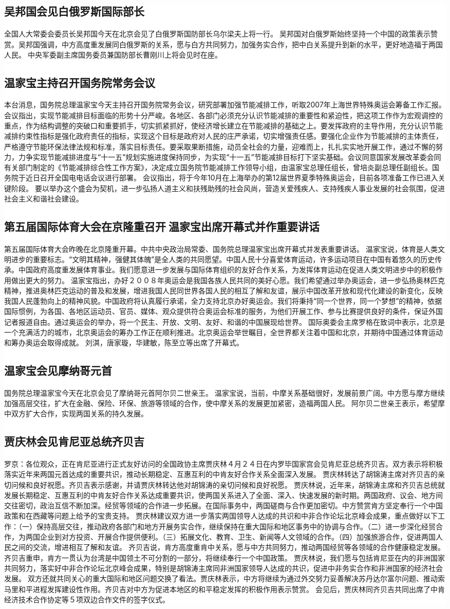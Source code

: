 
## 吴邦国会见白俄罗斯国际部长


全国人大常委会委员长吴邦国今天在北京会见了白俄罗斯国防部长乌尔梁夫上将一行。
吴邦国对白俄罗斯始终坚持一个中国的政策表示赞赏。吴邦国强调，中方高度重发展同白俄罗斯的关系，愿与白方共同努力，加强务实合作，把中白关系提升到新的水平，更好地造福于两国人民。
中央军委副主席国务委员兼国防部长曹刚川上将会见时在座。


## 温家宝主持召开国务院常务会议


本台消息，国务院总理温家宝今天主持召开国务院常务会议，研究部署加强节能减排工作，听取2007年上海世界特殊奥运会筹备工作汇报。
会议指出，实现节能减排目标面临的形势十分严峻。各地区、各部门必须充分认识节能减排的重要性和紧迫性，把这项工作作为宏观调控的重点，作为结构调整的突破口和重要抓手，切实抓紧抓好，使经济增长建立在节能减排的基础之上。要发挥政府的主导作用，充分认识节能减排约束性指标是强化政府责任的指标，实现这个目标是政府对人民的庄严承诺，切实增强责任感。要强化企业作为节能减排的主体责任，严格遵守节能环保法律法规和标准，落实目标责任。要采取果断措施，动员全社会的力量，迎难而上，扎扎实实地开展工作，通过不懈的努力，力争实现节能减排进度与“十一五”规划实施进度保持同步，为实现“十一五”节能减排目标打下坚实基础。会议同意国家发展改革委会同有关部门制定的《节能减排综合性工作方案》，决定成立国务院节能减排工作领导小组，由温家宝总理任组长，曾培炎副总理任副组长。国务院于近日召开全国电电话会议进行部署。
会议指出，将于今年10月在上海举办的第12届世界夏季特殊奥运会，目前各项准备工作已进入关键阶段。
要以举办这个盛会为契机，进一步弘扬人道主义和扶残助残的社会风尚，营造关爱残疾人、支持残疾人事业发展的社会氛围，促进社会主义和谐社会建设。


## 第五届国际体育大会在京隆重召开 温家宝出席开幕式并作重要讲话


第五届国际体育大会昨晚在北京隆重开幕。中共中央政治局常委、国务院总理温家宝出席开幕式并发表重要讲话。
温家宝说，体育是人类文明进步的重要标志。“文明其精神，强健其体魄”是全人类的共同愿望。中国人民十分喜爱体育运动，许多运动项目在中国有着悠久的历史传承。中国政府高度重发展体育事业。我们愿意进一步发展与国际体育组织的友好合作关系，为发挥体育运动在促进人类文明进步中的积极作用做出更大的努力。
温家宝指出，办好２００８年奥运会是我国各族人民共同的美好心愿。我们希望通过举办奥运会，进一步弘扬奥林匹克精神，推进奥林匹克运动的普及和发展，增进我国人民同世界各国人民的相互了解和友谊，展示中国改革开放和现代化建设的新变化，反映我国人民蓬勃向上的精神风貌。中国政府将认真履行承诺，全力支持北京办好奥运会。我们将秉持“同一个世界，同一个梦想”的精神，依据国际惯例，为各国、各地区运动员、官员、媒体、观众提供符合奥运会标准的服务，为他们开展工作、参与比赛提供良好的条件，保证外国记者报道自由。通过奥运会的举办，将一个民主、开放、文明、友好、和谐的中国展现给世界。
国际奥委会主席罗格在致词中表示，北京是一个充满活力的城市，北京奥运会的筹办工作正在顺利推进。北京奥运会举世瞩目，全世界都关注着中国和北京，并期待中国通过体育运动和筹办奥运会取得成就。
刘淇，唐家璇，华建敏，陈至立等出席了开幕式。


## 温家宝会见摩纳哥元首


国务院总理温家宝今天在北京会见了摩纳哥元首阿尔贝二世亲王。
温家宝说，当前，中摩关系基础很好，发展前景广阔。中方愿与摩方继续加强高层交往，扩大在金融、保险、环保、旅游等领域的合作，使中摩关系的发展更加紧密，造福两国人民。
阿尔贝二世亲王表示，希望摩中双方扩大合作，实现两国关系的持久发展。


## 贾庆林会见肯尼亚总统齐贝吉


罗京：各位观众，正在肯尼亚进行正式友好访问的全国政协主席贾庆林４月２４日在内罗毕国家宫会见肯尼亚总统齐贝吉。双方表示将积极落实近年来两国元首达成的重要共识，推动长期稳定、互惠互利的中肯友好合作关系全面深入发展。
贾庆林转达了胡锦涛主席对齐贝吉的亲切问候和良好祝愿。齐贝吉表示感谢，并请贾庆林转达他对胡锦涛的亲切问候和良好祝愿。
贾庆林说，近年来，胡锦涛主席和齐贝吉总统就发展长期稳定、互惠互利的中肯友好合作关系达成重要共识，使两国关系进入了全面、深入、快速发展的新时期。两国政府、议会、地方间交往密切，政治互信不断加深。经贸等领域的合作进一步拓展。在国际事务中，两国磋商与合作更加密切。中方赞赏肯方坚定奉行一个中国政策和在西藏等问题上给予的宝贵支持。
贾庆林建议双方进一步落实两国领导人达成的共识和中非合作论坛北京峰会成果，重点做好以下工作：（一）保持高层交往，推动政府各部门和地方开展务实合作，继续保持在重大国际和地区事务中的协调与合作。（二）进一步深化经贸合作，为两国企业到对方投资、开展合作提供便利。（三）拓展文化、教育、卫生、新闻等人文领域的合作。（四）加强旅游合作，促进两国人民之间的交流，增进相互了解和友谊。
齐贝吉说，肯方高度重肯中关系，愿与中方共同努力，推动两国经贸等各领域的合作健康稳定发展。齐贝吉重申，肯方一贯认为台湾是中国领土不可分割的一部分，将继续奉行一个中国政策。
贾庆林说，我们愿与包括肯尼亚在内的非洲国家共同努力，落实好中非合作论坛北京峰会成果，特别是胡锦涛主席同非洲国家领导人达成的共识，促进中非务实合作和非洲国家的经济社会发展。
双方还就共同关心的重大国际和地区问题交换了看法。贾庆林表示，中方将继续为通过外交努力妥善解决苏丹达尔富尔问题、推动索马里和平进程发挥建设性作用。齐贝吉对中方为促进本地区的和平稳定发挥的积极作用表示赞赏。
会见后，贾庆林同齐贝吉共同出席了中肯经济技术合作协定等５项双边合作文件的签字仪式。

